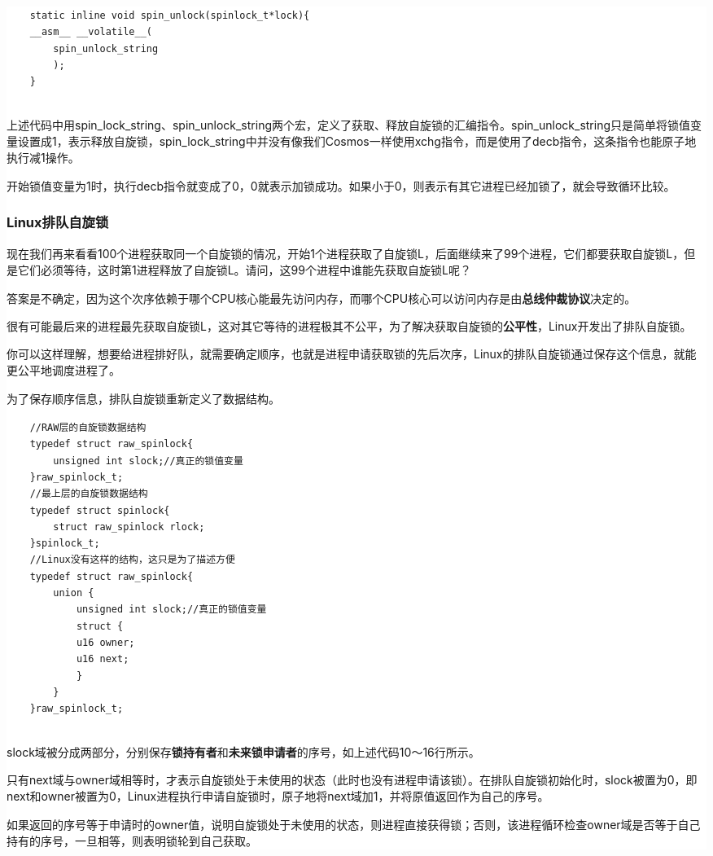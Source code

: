 ```
    static inline void spin_unlock(spinlock_t*lock){
    __asm__ __volatile__(
        spin_unlock_string
        );
    }
    

```

上述代码中用spin\_lock\_string、spin\_unlock\_string两个宏，定义了获取、释放自旋锁的汇编指令。spin\_unlock\_string只是简单将锁值变量设置成1，表示释放自旋锁，spin\_lock\_string中并没有像我们Cosmos一样使用xchg指令，而是使用了decb指令，这条指令也能原子地执行减1操作。

开始锁值变量为1时，执行decb指令就变成了0，0就表示加锁成功。如果小于0，则表示有其它进程已经加锁了，就会导致循环比较。

### Linux排队自旋锁

现在我们再来看看100个进程获取同一个自旋锁的情况，开始1个进程获取了自旋锁L，后面继续来了99个进程，它们都要获取自旋锁L，但是它们必须等待，这时第1进程释放了自旋锁L。请问，这99个进程中谁能先获取自旋锁L呢？

答案是不确定，因为这个次序依赖于哪个CPU核心能最先访问内存，而哪个CPU核心可以访问内存是由**总线仲裁协议**决定的。

很有可能最后来的进程最先获取自旋锁L，这对其它等待的进程极其不公平，为了解决获取自旋锁的**公平性**，Linux开发出了排队自旋锁。

你可以这样理解，想要给进程排好队，就需要确定顺序，也就是进程申请获取锁的先后次序，Linux的排队自旋锁通过保存这个信息，就能更公平地调度进程了。

为了保存顺序信息，排队自旋锁重新定义了数据结构。

```
    //RAW层的自旋锁数据结构
    typedef struct raw_spinlock{
        unsigned int slock;//真正的锁值变量
    }raw_spinlock_t;
    //最上层的自旋锁数据结构
    typedef struct spinlock{
        struct raw_spinlock rlock;
    }spinlock_t;
    //Linux没有这样的结构，这只是为了描述方便
    typedef struct raw_spinlock{
        union {
            unsigned int slock;//真正的锁值变量
            struct {
            u16 owner;
            u16 next;
            }
        }
    }raw_spinlock_t;
    

```

slock域被分成两部分，分别保存**锁持有者**和**未来锁申请者**的序号，如上述代码10～16行所示。

只有next域与owner域相等时，才表示自旋锁处于未使用的状态（此时也没有进程申请该锁）。在排队自旋锁初始化时，slock被置为0，即next和owner被置为0，Linux进程执行申请自旋锁时，原子地将next域加1，并将原值返回作为自己的序号。

如果返回的序号等于申请时的owner值，说明自旋锁处于未使用的状态，则进程直接获得锁；否则，该进程循环检查owner域是否等于自己持有的序号，一旦相等，则表明锁轮到自己获取。
